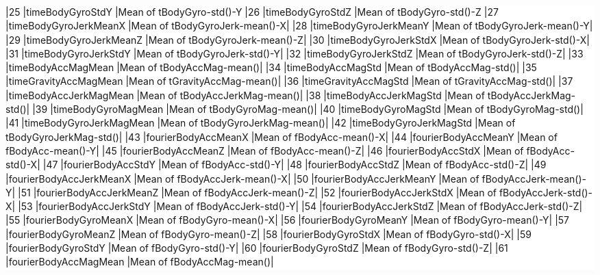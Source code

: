 |25	|timeBodyGyroStdY	|Mean of tBodyGyro-std()-Y
|26	|timeBodyGyroStdZ	|Mean of tBodyGyro-std()-Z
|27	|timeBodyGyroJerkMeanX	|Mean of tBodyGyroJerk-mean()-X|
|28	|timeBodyGyroJerkMeanY	|Mean of tBodyGyroJerk-mean()-Y|
|29	|timeBodyGyroJerkMeanZ	|Mean of tBodyGyroJerk-mean()-Z|
|30	|timeBodyGyroJerkStdX	|Mean of tBodyGyroJerk-std()-X|
|31	|timeBodyGyroJerkStdY	|Mean of tBodyGyroJerk-std()-Y|
|32	|timeBodyGyroJerkStdZ	|Mean of tBodyGyroJerk-std()-Z|
|33	|timeBodyAccMagMean	|Mean of tBodyAccMag-mean()|
|34	|timeBodyAccMagStd	|Mean of tBodyAccMag-std()|
|35	|timeGravityAccMagMean	|Mean of tGravityAccMag-mean()|
|36	|timeGravityAccMagStd	|Mean of tGravityAccMag-std()|
|37	|timeBodyAccJerkMagMean	|Mean of tBodyAccJerkMag-mean()|
|38	|timeBodyAccJerkMagStd	|Mean of tBodyAccJerkMag-std()|
|39	|timeBodyGyroMagMean	|Mean of tBodyGyroMag-mean()|
|40	|timeBodyGyroMagStd	|Mean of tBodyGyroMag-std()|
|41	|timeBodyGyroJerkMagMean	|Mean of tBodyGyroJerkMag-mean()|
|42	|timeBodyGyroJerkMagStd	|Mean of tBodyGyroJerkMag-std()|
|43	|fourierBodyAccMeanX	|Mean of fBodyAcc-mean()-X|
|44	|fourierBodyAccMeanY	|Mean of fBodyAcc-mean()-Y|
|45	|fourierBodyAccMeanZ	|Mean of fBodyAcc-mean()-Z|
|46	|fourierBodyAccStdX	|Mean of fBodyAcc-std()-X|
|47	|fourierBodyAccStdY	|Mean of fBodyAcc-std()-Y|
|48	|fourierBodyAccStdZ	|Mean of fBodyAcc-std()-Z|
|49	|fourierBodyAccJerkMeanX	|Mean of fBodyAccJerk-mean()-X|
|50	|fourierBodyAccJerkMeanY	|Mean of fBodyAccJerk-mean()-Y|
|51	|fourierBodyAccJerkMeanZ	|Mean of fBodyAccJerk-mean()-Z|
|52	|fourierBodyAccJerkStdX	|Mean of fBodyAccJerk-std()-X|
|53	|fourierBodyAccJerkStdY	|Mean of fBodyAccJerk-std()-Y|
|54	|fourierBodyAccJerkStdZ	|Mean of fBodyAccJerk-std()-Z|
|55	|fourierBodyGyroMeanX	|Mean of fBodyGyro-mean()-X|
|56	|fourierBodyGyroMeanY	|Mean of fBodyGyro-mean()-Y|
|57	|fourierBodyGyroMeanZ	|Mean of fBodyGyro-mean()-Z|
|58	|fourierBodyGyroStdX	|Mean of fBodyGyro-std()-X|
|59	|fourierBodyGyroStdY	|Mean of fBodyGyro-std()-Y|
|60	|fourierBodyGyroStdZ	|Mean of fBodyGyro-std()-Z|
|61	|fourierBodyAccMagMean	|Mean of fBodyAccMag-mean()|